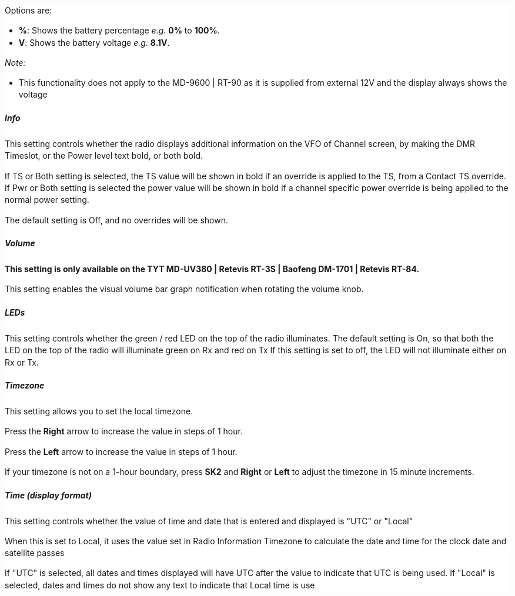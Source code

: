 Options are:

- **%**: Shows the battery percentage *e.g.* **0%** to **100%**.
- **V**: Shows the battery voltage *e.g.* **8.1V**.


*Note:*

- This functionality does not apply to the MD-9600 | RT-90 as it is supplied from external 12V and the display always shows the voltage

##### Info

This setting controls whether the radio displays additional information on the VFO of Channel screen, by making the DMR Timeslot, or the Power level text bold, or both bold.

If TS or Both setting is selected, the TS value will be shown in bold if an override is applied to the TS, from a Contact TS override.
If Pwr or Both setting is selected the power value will be shown in bold if a channel specific power override is being applied to the normal power setting.

The default setting is Off, and no overrides will be shown.

##### Volume

**This setting is only available on the TYT MD-UV380 | Retevis RT-3S | Baofeng DM-1701 | Retevis RT-84.**

This setting enables the visual volume bar graph notification when rotating the volume knob.

##### LEDs

This setting controls whether the green / red LED on the top of the radio illuminates.
The default setting is On, so that both the LED on the top of the radio will illuminate green on Rx and red on Tx
If this setting is set to off, the LED will not illuminate either on Rx or Tx.

##### Timezone

This setting allows you to set the local timezone.

Press the **Right** arrow to increase the value in steps of 1 hour.

Press the **Left** arrow to increase the value in steps of 1 hour.

If your timezone is not on a 1-hour boundary, press **SK2** and **Right** or **Left** to adjust the timezone in 15 minute increments.

##### Time (display format)

This setting controls whether the value of time and date that is entered and displayed is "UTC" or "Local"

When this is set to Local, it uses the value set in Radio Information Timezone to calculate the date and time for the clock date and satellite passes

If "UTC" is selected, all dates and times displayed will have UTC after the value to indicate that UTC is being used.
If "Local" is selected, dates and times do not show any text to indicate that Local time is use
